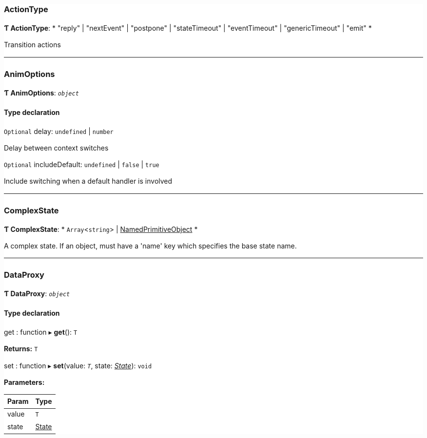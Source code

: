 ###  ActionType

**Ƭ ActionType**: * "reply" &#124; "nextEvent" &#124; "postpone" &#124; "stateTimeout" &#124; "eventTimeout" &#124; "genericTimeout" &#124; "emit"
*

Transition actions

___
<a id="animoptions"></a>

###  AnimOptions

**Ƭ AnimOptions**: *`object`*

#### Type declaration

`Optional`  delay:  `undefined` &#124; `number`

Delay between context switches

`Optional`  includeDefault:  `undefined` &#124; `false` &#124; `true`

Include switching when a default handler is involved

___
<a id="complexstate"></a>

###  ComplexState

**Ƭ ComplexState**: * `Array`<`string`> &#124; [NamedPrimitiveObject](#namedprimitiveobject)
*

A complex state. If an object, must have a 'name' key which specifies the base state name.

___
<a id="dataproxy"></a>

###  DataProxy

**Ƭ DataProxy**: *`object`*

#### Type declaration

 get : function
▸ **get**(): `T`

**Returns:** `T`

 set : function
▸ **set**(value: *`T`*, state: *[State](#state)*): `void`

**Parameters:**

| Param | Type |
| ------ | ------ |
| value | `T` |
| state | [State](#state) |
